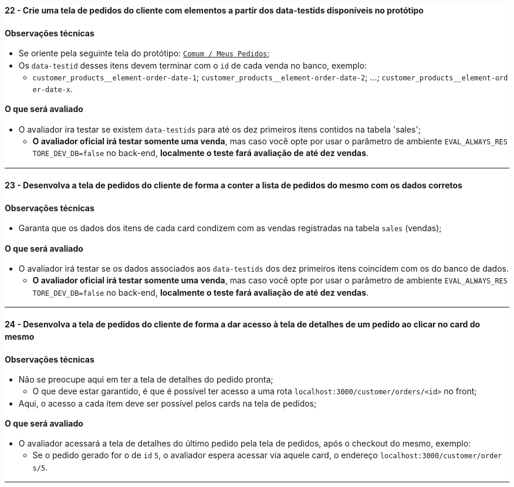 
#### 22 - Crie uma tela de pedidos do cliente com elementos a partir dos data-testids disponíveis no protótipo

**Observações técnicas**

- Se oriente pela seguinte tela do protótipo: [`Comum / Meus Pedidos`](https://www.figma.com/file/cNKu41RhnPIgNqrbMTzmUI/Delivery-App-new-trybeer?node-id=977%3A637);
- Os `data-testid` desses itens devem terminar com o `id` de cada venda no banco, exemplo:
  - `customer_products__element-order-date-1`; `customer_products__element-order-date-2`; ...; `customer_products__element-order-date-x`.

**O que será avaliado**

- O avaliador ira testar se existem `data-testids` para até os dez primeiros itens contidos na tabela 'sales';
  - **O avaliador oficial irá testar somente uma venda**, mas caso você opte por usar o parâmetro de ambiente `EVAL_ALWAYS_RESTORE_DEV_DB=false` no back-end, **localmente o teste fará avaliação de até dez vendas**.

---

#### 23 - Desenvolva a tela de pedidos do cliente de forma a conter a lista de pedidos do mesmo com os dados corretos

**Observações técnicas**

- Garanta que os dados dos itens de cada card condizem com as vendas registradas na tabela `sales` (vendas);

**O que será avaliado**

- O avaliador irá testar se os dados associados aos `data-testids` dos dez primeiros itens coincidem com os do banco de dados.
  - **O avaliador oficial irá testar somente uma venda**, mas caso você opte por usar o parâmetro de ambiente `EVAL_ALWAYS_RESTORE_DEV_DB=false` no back-end, **localmente o teste fará avaliação de até dez vendas**.

---

#### 24 - Desenvolva a tela de pedidos do cliente de forma a dar acesso à tela de detalhes de um pedido ao clicar no card do mesmo

**Observações técnicas**

- Não se preocupe aqui em ter a tela de detalhes do pedido pronta;
  - O que deve estar garantido, é que é possível ter acesso a uma rota `localhost:3000/customer/orders/<id>` no front;
- Aqui, o acesso a cada item deve ser possível pelos cards na tela de pedidos;

**O que será avaliado**

- O avaliador acessará a tela de detalhes do último pedido pela tela de pedidos, após o checkout do mesmo, exemplo:
  - Se o pedido gerado for o de `id` `5`, o avaliador espera acessar via aquele card, o endereço `localhost:3000/customer/orders/5`.

---